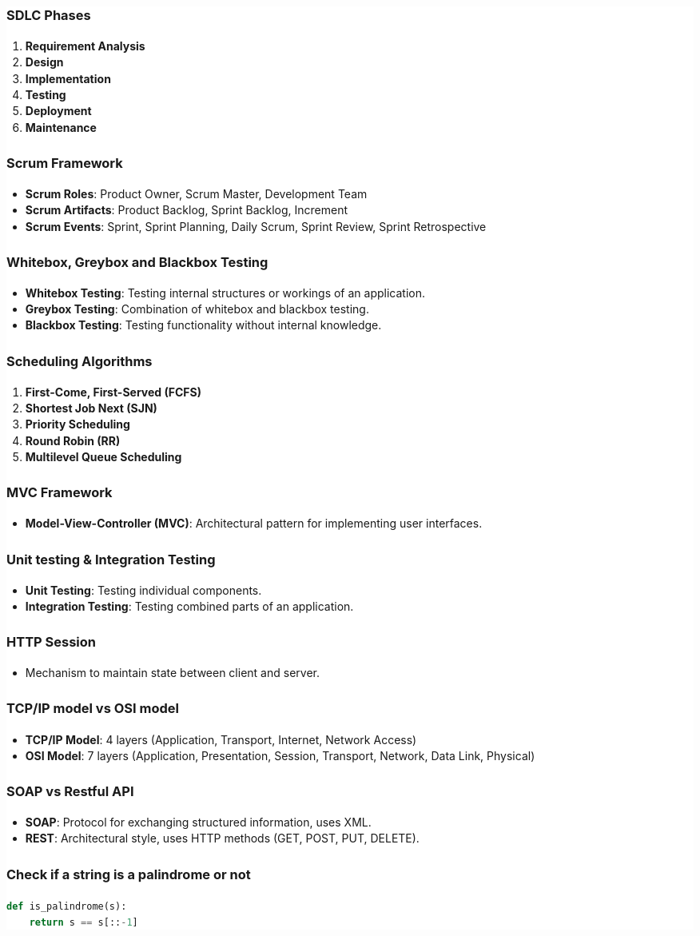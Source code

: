 ### SDLC Phases
1. **Requirement Analysis**
2. **Design**
3. **Implementation**
4. **Testing**
5. **Deployment**
6. **Maintenance**

### Scrum Framework
- **Scrum Roles**: Product Owner, Scrum Master, Development Team
- **Scrum Artifacts**: Product Backlog, Sprint Backlog, Increment
- **Scrum Events**: Sprint, Sprint Planning, Daily Scrum, Sprint Review, Sprint Retrospective

### Whitebox, Greybox and Blackbox Testing
- **Whitebox Testing**: Testing internal structures or workings of an application.
- **Greybox Testing**: Combination of whitebox and blackbox testing.
- **Blackbox Testing**: Testing functionality without internal knowledge.

### Scheduling Algorithms
1. **First-Come, First-Served (FCFS)**
2. **Shortest Job Next (SJN)**
3. **Priority Scheduling**
4. **Round Robin (RR)**
5. **Multilevel Queue Scheduling**

### MVC Framework
- **Model-View-Controller (MVC)**: Architectural pattern for implementing user interfaces.

### Unit testing & Integration Testing
- **Unit Testing**: Testing individual components.
- **Integration Testing**: Testing combined parts of an application.

### HTTP Session
- Mechanism to maintain state between client and server.

### TCP/IP model vs OSI model
- **TCP/IP Model**: 4 layers (Application, Transport, Internet, Network Access)
- **OSI Model**: 7 layers (Application, Presentation, Session, Transport, Network, Data Link, Physical)

### SOAP vs Restful API
- **SOAP**: Protocol for exchanging structured information, uses XML.
- **REST**: Architectural style, uses HTTP methods (GET, POST, PUT, DELETE).

### Check if a string is a palindrome or not
```python
def is_palindrome(s):
    return s == s[::-1]
```
